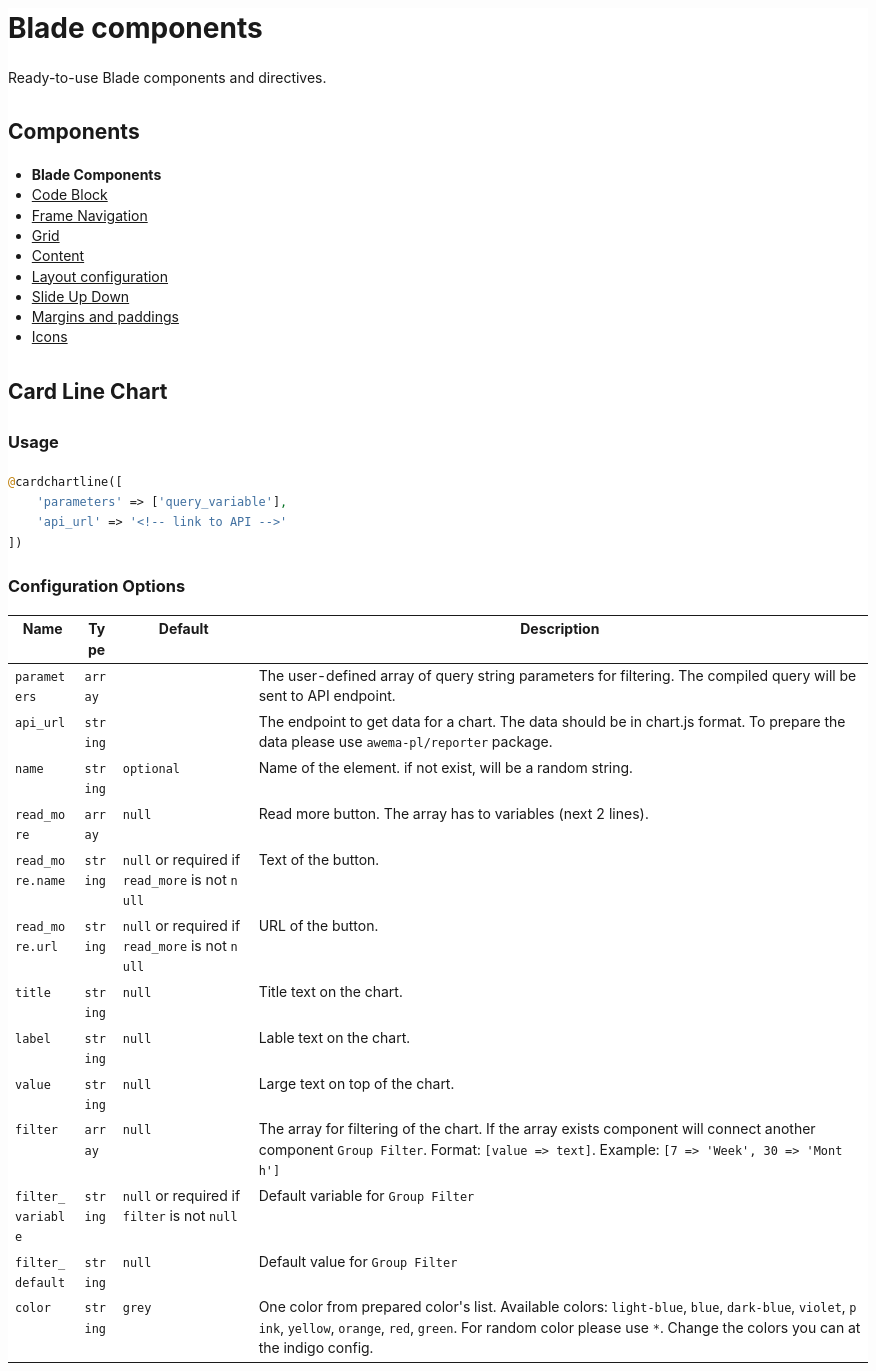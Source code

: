 # Blade components

Ready-to-use Blade components and directives.

## Components
- **Blade Components**
- [Code Block](./code-block.md)
- [Frame Navigation](./frame-nav.md)
- [Grid](./grid.md)
- [Content](./classes.md)
- [Layout configuration](./layout-config.md)
- [Slide Up Down](./slide-up-down.md)
- [Margins and paddings](./margins.md)
- [Icons](./icons.md)

## Card Line Chart

### Usage
```php
@cardchartline([
    'parameters' => ['query_variable'],
    'api_url' => '<!-- link to API -->'
])
```

### Configuration Options
| Name | Type | Default | Description |
|------|------|---------|-------------|
|`parameters`|`array`| |The user-defined array of query string parameters for filtering. The compiled query will be sent to API endpoint.|
|`api_url`|`string`| |The endpoint to get data for a chart. The data should be in chart.js format. To prepare the data please use `awema-pl/reporter` package.|
|`name`|`string`| `optional` | Name of the element. if not exist, will be a random string. |
|`read_more`|`array`| `null` |Read more button. The array has to variables (next 2 lines). |
|`read_more.name`|`string`| `null` or required if `read_more` is not `null` |Text of the button.|
|`read_more.url`|`string`| `null` or required if `read_more` is not `null` |URL of the button.|
|`title`|`string`| `null` |Title text on the chart.|
|`label`|`string`| `null` |Lable text on the chart.|
|`value`|`string`| `null` |Large text on top of the chart.|
|`filter`|`array`| `null` |The array for filtering of the chart. If the array exists component will connect another component `Group Filter`. Format: `[value => text]`. Example: `[7 => 'Week', 30 => 'Month']` |
|`filter_variable`|`string`| `null` or required if `filter` is not `null` |Default variable for `Group Filter`|
|`filter_default`|`string`| `null` |Default value for `Group Filter`|
|`color`|`string`| `grey` |One color from prepared color's list. Available colors: `light-blue`, `blue`, `dark-blue`, `violet`, `pink`, `yellow`, `orange`, `red`, `green`. For random color please use `*`. Change the colors you can at the indigo config.|
